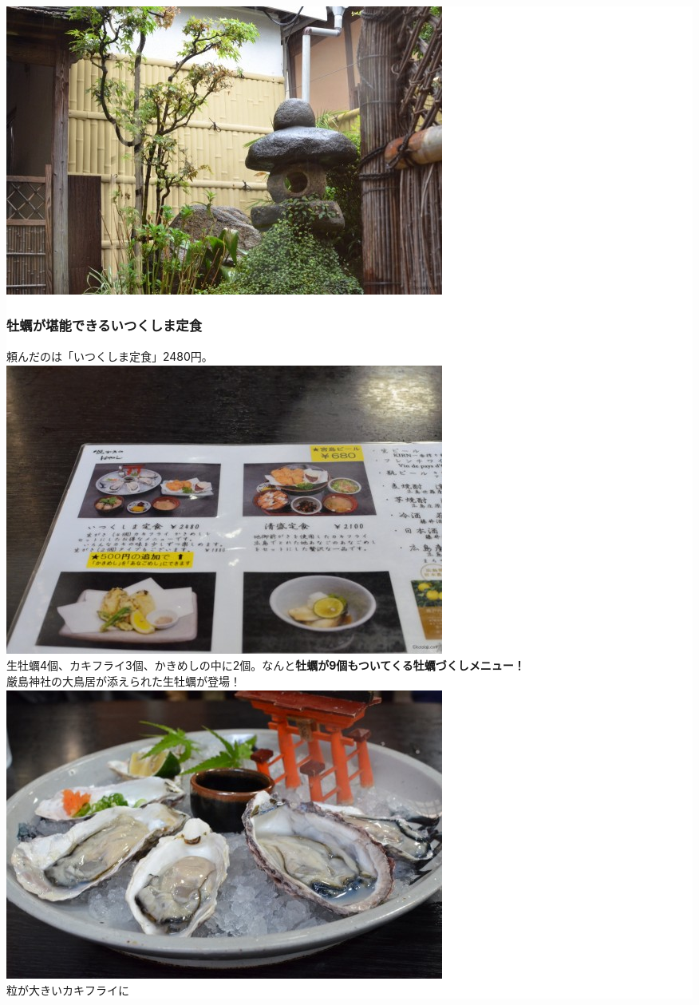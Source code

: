 <img src="/wp-content/uploads/miyajimakakihayashi_131005_05-546x361.jpg" alt="miyajimakakihayashi_131005_05" width="546" height="361" class="alignnone size-large wp-image-9807" /></p>
<h3>牡蠣が堪能できるいつくしま定食</h3>
<p>頼んだのは「いつくしま定食」2480円。<br />
<img src="/wp-content/uploads/miyajimakakihayashi_131005_04-546x361.jpg" alt="miyajimakakihayashi_131005_04" width="546" height="361" class="alignnone size-large wp-image-9806" /><br />
生牡蠣4個、カキフライ3個、かきめしの中に2個。なんと<strong>牡蠣が9個もついてくる牡蠣づくしメニュー！</strong><br />
厳島神社の大鳥居が添えられた生牡蠣が登場！<br />
<img src="/wp-content/uploads/miyajimakakihayashi_131005_08-546x361.jpg" alt="miyajimakakihayashi_131005_08" width="546" height="361" class="alignnone size-large wp-image-9805" /><br />
粒が大きいカキフライに<br />